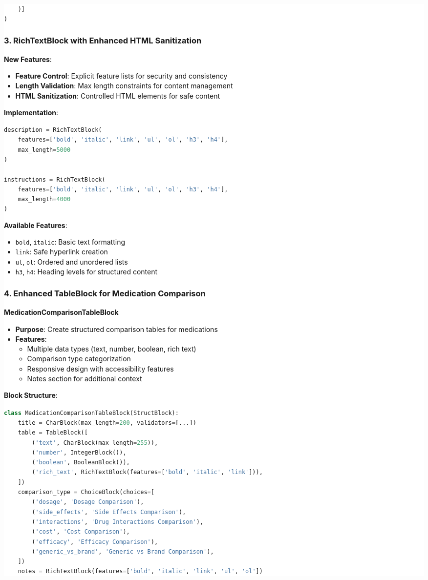 ```python
    )]
)
```

### 3. RichTextBlock with Enhanced HTML Sanitization

**New Features**:
- **Feature Control**: Explicit feature lists for security and consistency
- **Length Validation**: Max length constraints for content management
- **HTML Sanitization**: Controlled HTML elements for safe content

**Implementation**:
```python
description = RichTextBlock(
    features=['bold', 'italic', 'link', 'ul', 'ol', 'h3', 'h4'],
    max_length=5000
)

instructions = RichTextBlock(
    features=['bold', 'italic', 'link', 'ul', 'ol', 'h3', 'h4'],
    max_length=4000
)
```

**Available Features**:
- `bold`, `italic`: Basic text formatting
- `link`: Safe hyperlink creation
- `ul`, `ol`: Ordered and unordered lists
- `h3`, `h4`: Heading levels for structured content

### 4. Enhanced TableBlock for Medication Comparison

**MedicationComparisonTableBlock**
- **Purpose**: Create structured comparison tables for medications
- **Features**:
  - Multiple data types (text, number, boolean, rich text)
  - Comparison type categorization
  - Responsive design with accessibility features
  - Notes section for additional context

**Block Structure**:
```python
class MedicationComparisonTableBlock(StructBlock):
    title = CharBlock(max_length=200, validators=[...])
    table = TableBlock([
        ('text', CharBlock(max_length=255)),
        ('number', IntegerBlock()),
        ('boolean', BooleanBlock()),
        ('rich_text', RichTextBlock(features=['bold', 'italic', 'link'])),
    ])
    comparison_type = ChoiceBlock(choices=[
        ('dosage', 'Dosage Comparison'),
        ('side_effects', 'Side Effects Comparison'),
        ('interactions', 'Drug Interactions Comparison'),
        ('cost', 'Cost Comparison'),
        ('efficacy', 'Efficacy Comparison'),
        ('generic_vs_brand', 'Generic vs Brand Comparison'),
    ])
    notes = RichTextBlock(features=['bold', 'italic', 'link', 'ul', 'ol'])
```
